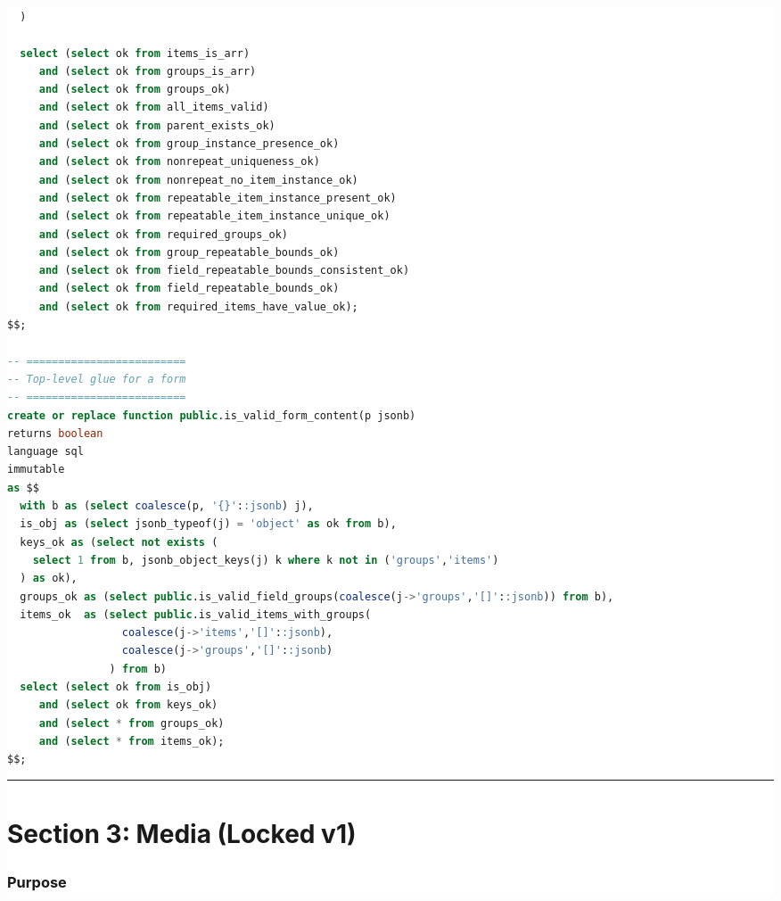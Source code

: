 ```sql
  )

  select (select ok from items_is_arr)
     and (select ok from groups_is_arr)
     and (select ok from groups_ok)
     and (select ok from all_items_valid)
     and (select ok from parent_exists_ok)
     and (select ok from group_instance_presence_ok)
     and (select ok from nonrepeat_uniqueness_ok)
     and (select ok from nonrepeat_no_item_instance_ok)
     and (select ok from repeatable_item_instance_present_ok)
     and (select ok from repeatable_item_instance_unique_ok)
     and (select ok from required_groups_ok)
     and (select ok from group_repeatable_bounds_ok)
     and (select ok from field_repeatable_bounds_consistent_ok)
     and (select ok from field_repeatable_bounds_ok)
     and (select ok from required_items_have_value_ok);
$$;

-- =========================
-- Top-level glue for a form
-- =========================
create or replace function public.is_valid_form_content(p jsonb)
returns boolean
language sql
immutable
as $$
  with b as (select coalesce(p, '{}'::jsonb) j),
  is_obj as (select jsonb_typeof(j) = 'object' as ok from b),
  keys_ok as (select not exists (
    select 1 from b, jsonb_object_keys(j) k where k not in ('groups','items')
  ) as ok),
  groups_ok as (select public.is_valid_field_groups(coalesce(j->'groups','[]'::jsonb)) from b),
  items_ok  as (select public.is_valid_items_with_groups(
                  coalesce(j->'items','[]'::jsonb),
                  coalesce(j->'groups','[]'::jsonb)
                ) from b)
  select (select ok from is_obj)
     and (select ok from keys_ok)
     and (select * from groups_ok)
     and (select * from items_ok);
$$;
```

---


# Section 3: Media (Locked v1)

### Purpose
